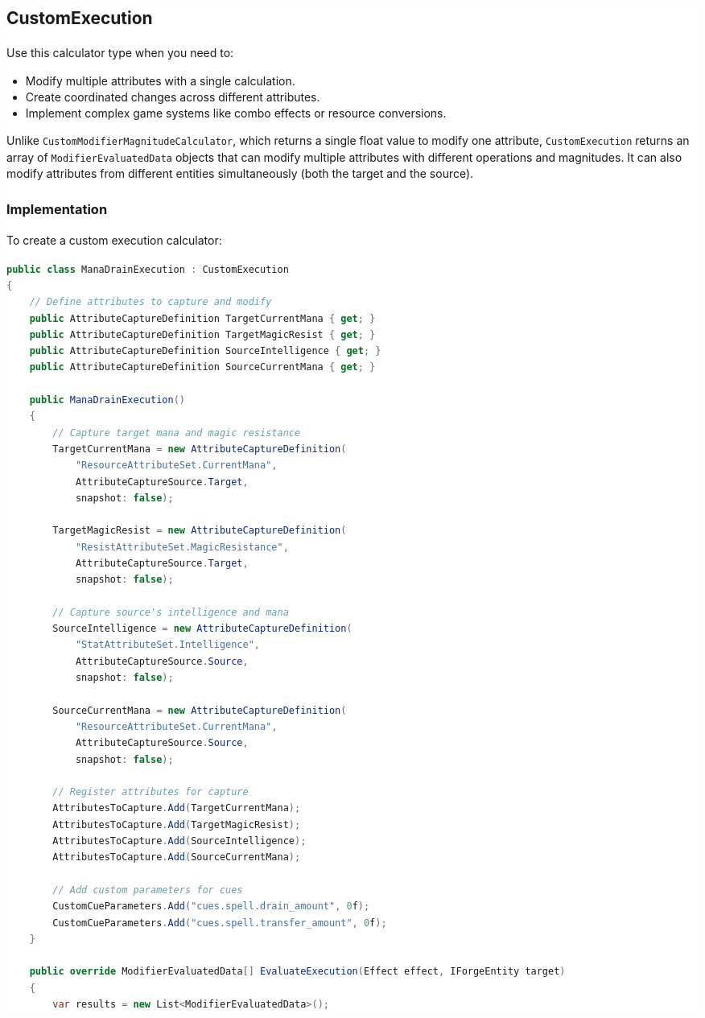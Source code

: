 ## CustomExecution

Use this calculator type when you need to:

- Modify multiple attributes with a single calculation.
- Create coordinated changes across different attributes.
- Implement complex game systems like combo effects or resource conversions.

Unlike `CustomModifierMagnitudeCalculator`, which returns a single float value to modify one attribute, `CustomExecution` returns an array of `ModifierEvaluatedData` objects that can modify multiple attributes with different operations and magnitudes. It can also modify attributes from different entities simultaneously (both the target and the source).

### Implementation

To create a custom execution calculator:

```csharp
public class ManaDrainExecution : CustomExecution
{
    // Define attributes to capture and modify
    public AttributeCaptureDefinition TargetCurrentMana { get; }
    public AttributeCaptureDefinition TargetMagicResist { get; }
    public AttributeCaptureDefinition SourceIntelligence { get; }
    public AttributeCaptureDefinition SourceCurrentMana { get; }

    public ManaDrainExecution()
    {
        // Capture target mana and magic resistance
        TargetCurrentMana = new AttributeCaptureDefinition(
            "ResourceAttributeSet.CurrentMana",
            AttributeCaptureSource.Target,
            snapshot: false);

        TargetMagicResist = new AttributeCaptureDefinition(
            "ResistAttributeSet.MagicResistance",
            AttributeCaptureSource.Target,
            snapshot: false);

        // Capture source's intelligence and mana
        SourceIntelligence = new AttributeCaptureDefinition(
            "StatAttributeSet.Intelligence",
            AttributeCaptureSource.Source,
            snapshot: false);

        SourceCurrentMana = new AttributeCaptureDefinition(
            "ResourceAttributeSet.CurrentMana",
            AttributeCaptureSource.Source,
            snapshot: false);

        // Register attributes for capture
        AttributesToCapture.Add(TargetCurrentMana);
        AttributesToCapture.Add(TargetMagicResist);
        AttributesToCapture.Add(SourceIntelligence);
        AttributesToCapture.Add(SourceCurrentMana);

        // Add custom parameters for cues
        CustomCueParameters.Add("cues.spell.drain_amount", 0f);
        CustomCueParameters.Add("cues.spell.transfer_amount", 0f);
    }

    public override ModifierEvaluatedData[] EvaluateExecution(Effect effect, IForgeEntity target)
    {
        var results = new List<ModifierEvaluatedData>();

```